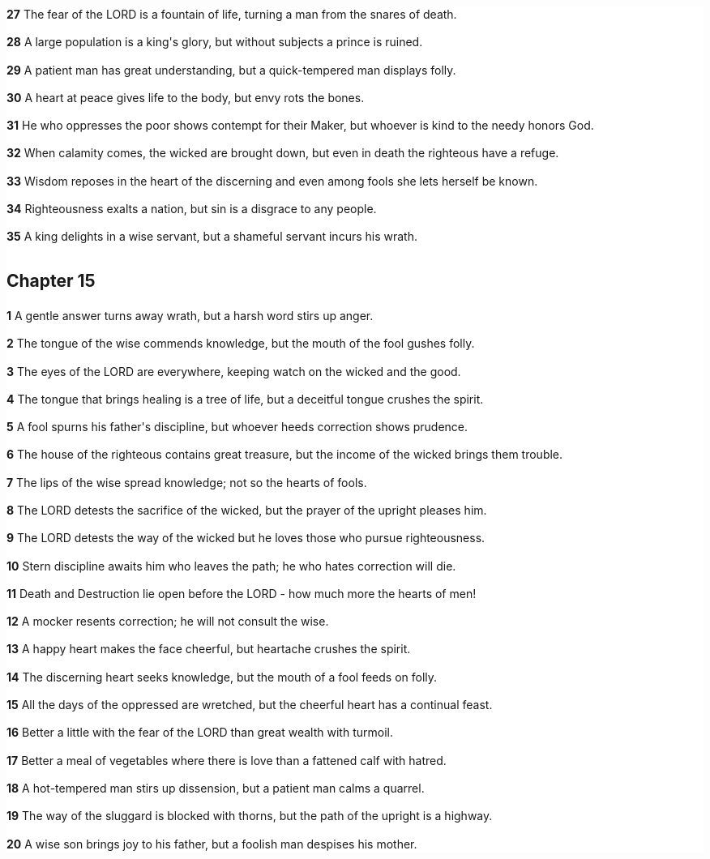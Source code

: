**27** The fear of the LORD is a fountain of life, turning a man from the snares of death.

**28** A large population is a king's glory, but without subjects a prince is ruined.

**29** A patient man has great understanding, but a quick-tempered man displays folly.

**30** A heart at peace gives life to the body, but envy rots the bones.

**31** He who oppresses the poor shows contempt for their Maker, but whoever is kind to the needy honors God.

**32** When calamity comes, the wicked are brought down, but even in death the righteous have a refuge.

**33** Wisdom reposes in the heart of the discerning and even among fools she lets herself be known.

**34** Righteousness exalts a nation, but sin is a disgrace to any people.

**35** A king delights in a wise servant, but a shameful servant incurs his wrath.

## Chapter 15

**1** A gentle answer turns away wrath, but a harsh word stirs up anger.

**2** The tongue of the wise commends knowledge, but the mouth of the fool gushes folly.

**3** The eyes of the LORD are everywhere, keeping watch on the wicked and the good.

**4** The tongue that brings healing is a tree of life, but a deceitful tongue crushes the spirit.

**5** A fool spurns his father's discipline, but whoever heeds correction shows prudence.

**6** The house of the righteous contains great treasure, but the income of the wicked brings them trouble.

**7** The lips of the wise spread knowledge; not so the hearts of fools.

**8** The LORD detests the sacrifice of the wicked, but the prayer of the upright pleases him.

**9** The LORD detests the way of the wicked but he loves those who pursue righteousness.

**10** Stern discipline awaits him who leaves the path; he who hates correction will die.

**11** Death and Destruction lie open before the LORD - how much more the hearts of men!

**12** A mocker resents correction; he will not consult the wise.

**13** A happy heart makes the face cheerful, but heartache crushes the spirit.

**14** The discerning heart seeks knowledge, but the mouth of a fool feeds on folly.

**15** All the days of the oppressed are wretched, but the cheerful heart has a continual feast.

**16** Better a little with the fear of the LORD than great wealth with turmoil.

**17** Better a meal of vegetables where there is love than a fattened calf with hatred.

**18** A hot-tempered man stirs up dissension, but a patient man calms a quarrel.

**19** The way of the sluggard is blocked with thorns, but the path of the upright is a highway.

**20** A wise son brings joy to his father, but a foolish man despises his mother.
